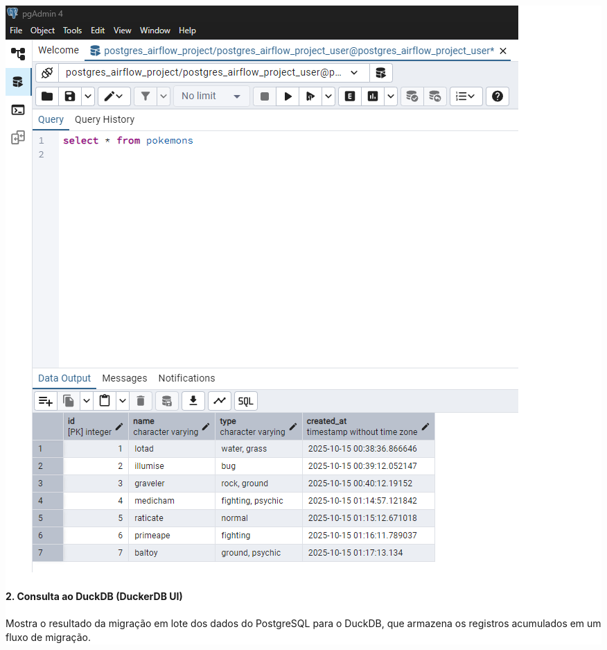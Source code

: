 ![Imagem do PgAdmin mostrando a tabela 'pokemons' populada.](pics/PgAdmin%20Rodando.png)

#### 2. Consulta ao DuckDB (DuckerDB UI)
Mostra o resultado da migração em lote dos dados do PostgreSQL para o DuckDB, que armazena os registros acumulados em um fluxo de migração.
